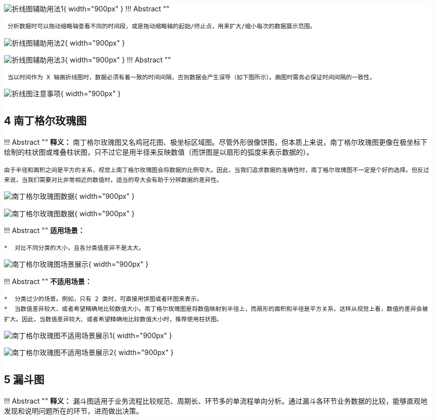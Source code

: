 ![折线图辅助用法1](https://blog.fit2cloud.com/upload/%E5%9B%BE18.png){ width="900px" }
!!! Abstract ""

     分析数据时可以拖动缩略轴查看不同的时间段，或是拖动缩略轴的起始/终止点，用来扩大/缩小每次的数据展示范围。 

![折线图辅助用法2](https://blog.fit2cloud.com/upload/%E5%9B%BE19.png){ width="900px" }

![折线图辅助用法3](https://blog.fit2cloud.com/upload/%E5%9B%BE20.png){ width="900px" }
!!! Abstract ""

     当以时间作为 X 轴画折线图时，数据必须有着一致的时间间隔，否则数据会产生误导（如下图所示）。画图时需务必保证时间间隔的一致性。
![折线图注意事项](https://blog.fit2cloud.com/upload/%E5%9B%BE21.png){ width="900px" }

## 4 南丁格尔玫瑰图

!!! Abstract ""
    **释义：** 
    南丁格尔玫瑰图又名鸡冠花图、极坐标区域图。尽管外形很像饼图，但本质上来说，南丁格尔玫瑰图更像在极坐标下绘制的柱状图或堆叠柱状图，只不过它是用半径来反映数值（而饼图是以扇形的弧度来表示数据的）。

    由于半径和面积之间是平方的关系，视觉上南丁格尔玫瑰图会将数据的比例夸大。因此，当我们追求数据的准确性时，南丁格尔玫瑰图不一定是个好的选择。但反过来说，当我们需要对比非常相近的数值时，适当的夸大会有助于分辨数据的差异性。

![南丁格尔玫瑰图数据](https://blog.fit2cloud.com/upload/%E5%9B%BE22.png){ width="900px" }

![南丁格尔玫瑰图数据](https://blog.fit2cloud.com/upload/%E5%9B%BE23.png){ width="900px" }



!!! Abstract ""
     **适用场景：**  

    *  对比不同分类的大小，且各分类值差异不是太大。


![南丁格尔玫瑰图场景展示](https://blog.fit2cloud.com/upload/%E5%9B%BE24.png){ width="900px" }

!!! Abstract ""
     **不适用场景：**  

    *  分类过少的场景。例如，只有 2 类时，可直接用饼图或者环图来表示。
    *  当数值差异较大、或者希望精确地比较数值大小。南丁格尔玫瑰图是将数值映射到半径上，而扇形的面积和半径是平方关系，这样从视觉上看，数值的差异会被扩大。因此，当数值差异较大、或者希望精确地比较数值大小时，推荐使用柱状图。


![南丁格尔玫瑰图不适用场景展示1](https://blog.fit2cloud.com/upload/%E5%9B%BE26.png){ width="900px" }

![南丁格尔玫瑰图不适用场景展示2](https://blog.fit2cloud.com/upload/%E5%9B%BE27.png){ width="900px" }

## 5 漏斗图

!!! Abstract ""
    **释义：**
    漏斗图适用于业务流程比较规范、周期长、环节多的单流程单向分析。通过漏斗各环节业务数据的比较，能够直观地发现和说明问题所在的环节，进而做出决策。

